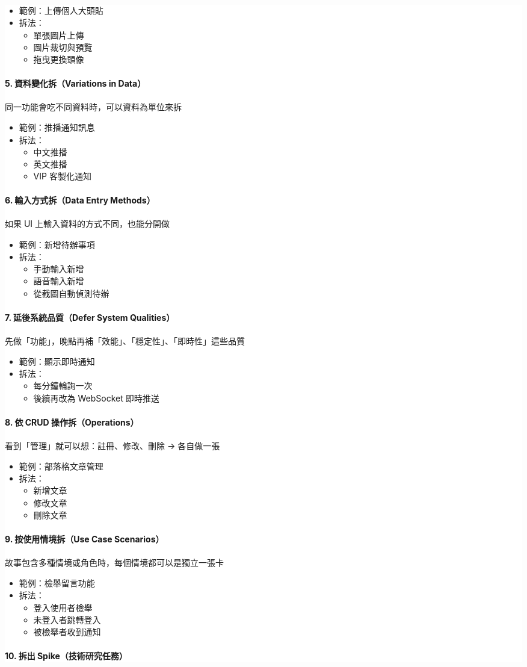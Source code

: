 - 範例：上傳個人大頭貼
- 拆法：
  - 單張圖片上傳
  - 圖片裁切與預覽
  - 拖曳更換頭像

#### 5. 資料變化拆（Variations in Data）

同一功能會吃不同資料時，可以資料為單位來拆

- 範例：推播通知訊息
- 拆法：
  - 中文推播
  - 英文推播
  - VIP 客製化通知

#### 6. 輸入方式拆（Data Entry Methods）

如果 UI 上輸入資料的方式不同，也能分開做

- 範例：新增待辦事項
- 拆法：
  - 手動輸入新增
  - 語音輸入新增
  - 從截圖自動偵測待辦

#### 7. 延後系統品質（Defer System Qualities）

先做「功能」，晚點再補「效能」、「穩定性」、「即時性」這些品質

- 範例：顯示即時通知
- 拆法：
  - 每分鐘輪詢一次
  - 後續再改為 WebSocket 即時推送

#### 8. 依 CRUD 操作拆（Operations）

看到「管理」就可以想：註冊、修改、刪除 → 各自做一張

- 範例：部落格文章管理
- 拆法：
  - 新增文章
  - 修改文章
  - 刪除文章

#### 9. 按使用情境拆（Use Case Scenarios）

故事包含多種情境或角色時，每個情境都可以是獨立一張卡

- 範例：檢舉留言功能
- 拆法：
  - 登入使用者檢舉
  - 未登入者跳轉登入
  - 被檢舉者收到通知

#### 10. 拆出 Spike（技術研究任務）
